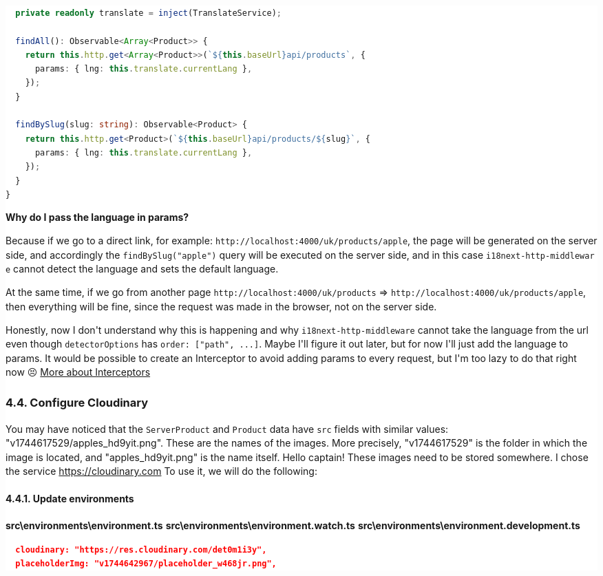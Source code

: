 ```ts
  private readonly translate = inject(TranslateService);

  findAll(): Observable<Array<Product>> {
    return this.http.get<Array<Product>>(`${this.baseUrl}api/products`, {
      params: { lng: this.translate.currentLang },
    });
  }

  findBySlug(slug: string): Observable<Product> {
    return this.http.get<Product>(`${this.baseUrl}api/products/${slug}`, {
      params: { lng: this.translate.currentLang },
    });
  }
}
```

**Why do I pass the language in params?**

Because if we go to a direct link, for example: `http://localhost:4000/uk/products/apple`, the page will be generated on the server side, and accordingly the `findBySlug("apple")` query will be executed on the server side, and in this case `i18next-http-middleware` cannot detect the language and sets the default language.

At the same time, if we go from another page `http://localhost:4000/uk/products` => `http://localhost:4000/uk/products/apple`, then everything will be fine, since the request was made in the browser, not on the server side.

Honestly, now I don't understand why this is happening and why `i18next-http-middleware` cannot take the language from the url even though `detectorOptions` has `order: ["path", ...]`. Maybe I'll figure it out later, but for now I'll just add the language to params.
It would be possible to create an Interceptor to avoid adding params to every request, but I'm too lazy to do that right now 😣
[More about Interceptors](https://angular.dev/guide/http/interceptors)

### 4.4. Configure Cloudinary

You may have noticed that the `ServerProduct` and `Product` data have `src` fields with similar values: "v1744617529/apples_hd9yit.png". These are the names of the images. More precisely, "v1744617529" is the folder in which the image is located, and "apples_hd9yit.png" is the name itself. Hello captain!
These images need to be stored somewhere. I chose the service https://cloudinary.com
To use it, we will do the following:

#### 4.4.1. Update environments

**src\environments\environment.ts**
**src\environments\environment.watch.ts**
**src\environments\environment.development.ts**

```json
  cloudinary: "https://res.cloudinary.com/det0m1i3y",
  placeholderImg: "v1744642967/placeholder_w468jr.png",

```
